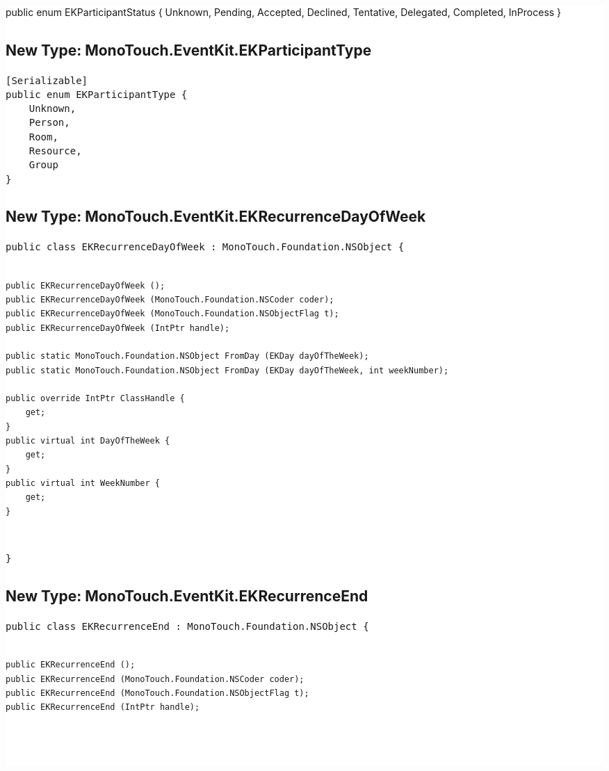 public enum EKParticipantStatus {
	Unknown,
	Pending,
	Accepted,
	Declined,
	Tentative,
	Delegated,
	Completed,
	InProcess
}
</pre>
<h2>New Type: MonoTouch.EventKit.EKParticipantType</h2>
<pre>
[Serializable]
public enum EKParticipantType {
	Unknown,
	Person,
	Room,
	Resource,
	Group
}
</pre>
<h2>New Type: MonoTouch.EventKit.EKRecurrenceDayOfWeek</h2>
<pre>
public class EKRecurrenceDayOfWeek : MonoTouch.Foundation.NSObject {
	
	public EKRecurrenceDayOfWeek ();
	public EKRecurrenceDayOfWeek (MonoTouch.Foundation.NSCoder coder);
	public EKRecurrenceDayOfWeek (MonoTouch.Foundation.NSObjectFlag t);
	public EKRecurrenceDayOfWeek (IntPtr handle);
	
	public static MonoTouch.Foundation.NSObject FromDay (EKDay dayOfTheWeek);
	public static MonoTouch.Foundation.NSObject FromDay (EKDay dayOfTheWeek, int weekNumber);
	
	public override IntPtr ClassHandle {
		get;
	}
	public virtual int DayOfTheWeek {
		get;
	}
	public virtual int WeekNumber {
		get;
	}
}
</pre>
<h2>New Type: MonoTouch.EventKit.EKRecurrenceEnd</h2>
<pre>
public class EKRecurrenceEnd : MonoTouch.Foundation.NSObject {
	
	public EKRecurrenceEnd ();
	public EKRecurrenceEnd (MonoTouch.Foundation.NSCoder coder);
	public EKRecurrenceEnd (MonoTouch.Foundation.NSObjectFlag t);
	public EKRecurrenceEnd (IntPtr handle);
	